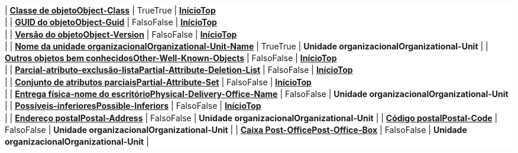 | [<span data-ttu-id="6acad-307">**Classe de objeto**</span><span class="sxs-lookup"><span data-stu-id="6acad-307">**Object-Class**</span></span>](a-objectclass.md)                                     | <span data-ttu-id="6acad-308">True</span><span class="sxs-lookup"><span data-stu-id="6acad-308">True</span></span>      | [<span data-ttu-id="6acad-309">**Início**</span><span class="sxs-lookup"><span data-stu-id="6acad-309">**Top**</span></span>](c-top.md)<br/> |
| [<span data-ttu-id="6acad-310">**GUID do objeto**</span><span class="sxs-lookup"><span data-stu-id="6acad-310">**Object-Guid**</span></span>](a-objectguid.md)                                       | <span data-ttu-id="6acad-311">Falso</span><span class="sxs-lookup"><span data-stu-id="6acad-311">False</span></span>     | [<span data-ttu-id="6acad-312">**Início**</span><span class="sxs-lookup"><span data-stu-id="6acad-312">**Top**</span></span>](c-top.md)<br/> |
| [<span data-ttu-id="6acad-313">**Versão do objeto**</span><span class="sxs-lookup"><span data-stu-id="6acad-313">**Object-Version**</span></span>](a-objectversion.md)                                 | <span data-ttu-id="6acad-314">Falso</span><span class="sxs-lookup"><span data-stu-id="6acad-314">False</span></span>     | [<span data-ttu-id="6acad-315">**Início**</span><span class="sxs-lookup"><span data-stu-id="6acad-315">**Top**</span></span>](c-top.md)<br/> |
| [<span data-ttu-id="6acad-316">**Nome da unidade organizacional**</span><span class="sxs-lookup"><span data-stu-id="6acad-316">**Organizational-Unit-Name**</span></span>](a-ou.md)                                  | <span data-ttu-id="6acad-317">True</span><span class="sxs-lookup"><span data-stu-id="6acad-317">True</span></span>      | <span data-ttu-id="6acad-318">**Unidade organizacional**</span><span class="sxs-lookup"><span data-stu-id="6acad-318">**Organizational-Unit**</span></span>         |
| [<span data-ttu-id="6acad-319">**Outros objetos bem conhecidos**</span><span class="sxs-lookup"><span data-stu-id="6acad-319">**Other-Well-Known-Objects**</span></span>](a-otherwellknownobjects.md)               | <span data-ttu-id="6acad-320">Falso</span><span class="sxs-lookup"><span data-stu-id="6acad-320">False</span></span>     | [<span data-ttu-id="6acad-321">**Início**</span><span class="sxs-lookup"><span data-stu-id="6acad-321">**Top**</span></span>](c-top.md)<br/> |
| [<span data-ttu-id="6acad-322">**Parcial-atributo-exclusão-lista**</span><span class="sxs-lookup"><span data-stu-id="6acad-322">**Partial-Attribute-Deletion-List**</span></span>](a-partialattributedeletionlist.md) | <span data-ttu-id="6acad-323">Falso</span><span class="sxs-lookup"><span data-stu-id="6acad-323">False</span></span>     | [<span data-ttu-id="6acad-324">**Início**</span><span class="sxs-lookup"><span data-stu-id="6acad-324">**Top**</span></span>](c-top.md)<br/> |
| [<span data-ttu-id="6acad-325">**Conjunto de atributos parciais**</span><span class="sxs-lookup"><span data-stu-id="6acad-325">**Partial-Attribute-Set**</span></span>](a-partialattributeset.md)                    | <span data-ttu-id="6acad-326">Falso</span><span class="sxs-lookup"><span data-stu-id="6acad-326">False</span></span>     | [<span data-ttu-id="6acad-327">**Início**</span><span class="sxs-lookup"><span data-stu-id="6acad-327">**Top**</span></span>](c-top.md)<br/> |
| [<span data-ttu-id="6acad-328">**Entrega física-nome do escritório**</span><span class="sxs-lookup"><span data-stu-id="6acad-328">**Physical-Delivery-Office-Name**</span></span>](a-physicaldeliveryofficename.md)     | <span data-ttu-id="6acad-329">Falso</span><span class="sxs-lookup"><span data-stu-id="6acad-329">False</span></span>     | <span data-ttu-id="6acad-330">**Unidade organizacional**</span><span class="sxs-lookup"><span data-stu-id="6acad-330">**Organizational-Unit**</span></span>         |
| [<span data-ttu-id="6acad-331">**Possíveis-inferiores**</span><span class="sxs-lookup"><span data-stu-id="6acad-331">**Possible-Inferiors**</span></span>](a-possibleinferiors.md)                         | <span data-ttu-id="6acad-332">Falso</span><span class="sxs-lookup"><span data-stu-id="6acad-332">False</span></span>     | [<span data-ttu-id="6acad-333">**Início**</span><span class="sxs-lookup"><span data-stu-id="6acad-333">**Top**</span></span>](c-top.md)<br/> |
| [<span data-ttu-id="6acad-334">**Endereço postal**</span><span class="sxs-lookup"><span data-stu-id="6acad-334">**Postal-Address**</span></span>](a-postaladdress.md)                                 | <span data-ttu-id="6acad-335">Falso</span><span class="sxs-lookup"><span data-stu-id="6acad-335">False</span></span>     | <span data-ttu-id="6acad-336">**Unidade organizacional**</span><span class="sxs-lookup"><span data-stu-id="6acad-336">**Organizational-Unit**</span></span>         |
| [<span data-ttu-id="6acad-337">**Código postal**</span><span class="sxs-lookup"><span data-stu-id="6acad-337">**Postal-Code**</span></span>](a-postalcode.md)                                       | <span data-ttu-id="6acad-338">Falso</span><span class="sxs-lookup"><span data-stu-id="6acad-338">False</span></span>     | <span data-ttu-id="6acad-339">**Unidade organizacional**</span><span class="sxs-lookup"><span data-stu-id="6acad-339">**Organizational-Unit**</span></span>         |
| [<span data-ttu-id="6acad-340">**Caixa Post-Office**</span><span class="sxs-lookup"><span data-stu-id="6acad-340">**Post-Office-Box**</span></span>](a-postofficebox.md)                                | <span data-ttu-id="6acad-341">Falso</span><span class="sxs-lookup"><span data-stu-id="6acad-341">False</span></span>     | <span data-ttu-id="6acad-342">**Unidade organizacional**</span><span class="sxs-lookup"><span data-stu-id="6acad-342">**Organizational-Unit**</span></span>         |